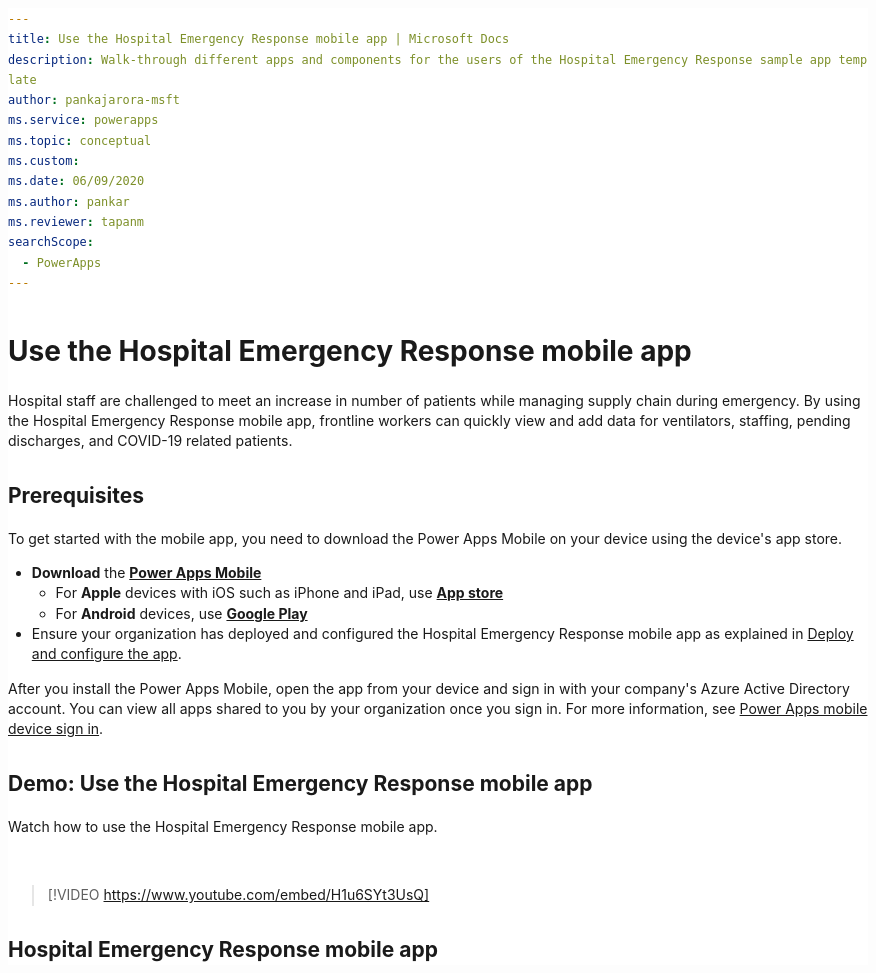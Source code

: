 ```yaml
---
title: Use the Hospital Emergency Response mobile app | Microsoft Docs
description: Walk-through different apps and components for the users of the Hospital Emergency Response sample app template 
author: pankajarora-msft
ms.service: powerapps
ms.topic: conceptual
ms.custom: 
ms.date: 06/09/2020
ms.author: pankar
ms.reviewer: tapanm
searchScope:
  - PowerApps
---
```


# Use the Hospital Emergency Response mobile app

Hospital staff are challenged to meet an increase in number of
patients while managing supply chain during emergency. By using the Hospital Emergency Response mobile app, frontline workers can quickly view and add data for ventilators, staffing, pending discharges, and COVID-19 related patients.

## Prerequisites

To get started with the mobile app, you need to download the Power Apps Mobile on your
device using the device's app store.

- **Download** the [**Power Apps Mobile**](https://powerapps.microsoft.com/downloads)
    - For **Apple** devices with iOS such as iPhone and iPad, use [**App store**](https://aka.ms/powerappsios)
    - For **Android** devices, use [**Google Play**](https://aka.ms/powerappsandroid)
- Ensure your organization has deployed and configured the Hospital Emergency Response mobile app as explained in [Deploy and configure the app](deploy-configure.md).

After you install the Power Apps Mobile, open the app from your device and
sign in with your company's Azure Active Directory account. You can view all
apps shared to you by your organization once you sign in. For more information, see [Power Apps mobile device sign
in](https://docs.microsoft.com/powerapps/user/run-app-client#open-power-apps-and-sign-in).

## Demo: Use the Hospital Emergency Response mobile app

Watch how to use the Hospital Emergency Response mobile app.

<br/>

> [!VIDEO https://www.youtube.com/embed/H1u6SYt3UsQ]

## Hospital Emergency Response mobile app
